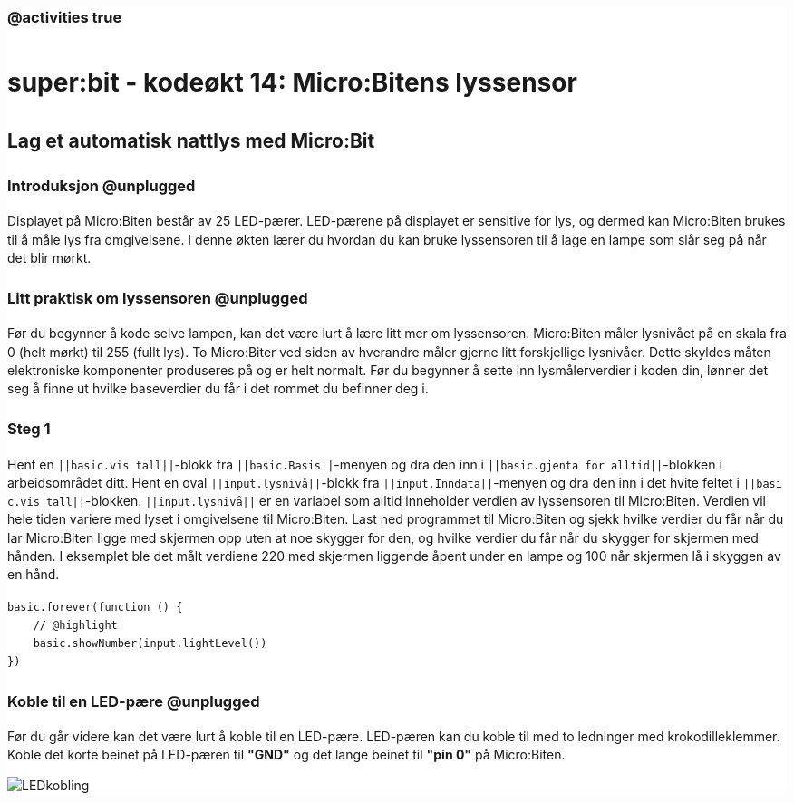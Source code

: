### @activities true

# super:bit - kodeøkt 14: Micro:Bitens lyssensor
## Lag et automatisk nattlys med Micro:Bit
### Introduksjon @unplugged

Displayet på Micro:Biten består av 25 LED-pærer.
LED-pærene på displayet er sensitive for lys, og dermed kan Micro:Biten brukes til å måle lys fra omgivelsene.
I denne økten lærer du hvordan du kan bruke lyssensoren til å lage en lampe som slår seg på når det blir mørkt.

### Litt praktisk om lyssensoren @unplugged

Før du begynner å kode selve lampen, kan det være lurt å lære litt mer om lyssensoren.
Micro:Biten måler lysnivået på en skala fra 0 (helt mørkt) til 255 (fullt lys).
To Micro:Biter ved siden av hverandre måler gjerne litt forskjellige lysnivåer.
Dette skyldes måten elektroniske komponenter produseres på og er helt normalt.
Før du begynner å sette inn lysmålerverdier i koden din, lønner det seg å finne ut hvilke baseverdier du får i det rommet du befinner deg i.


### Steg 1
Hent en ``||basic.vis tall||``-blokk fra ``||basic.Basis||``-menyen og dra den inn i ``||basic.gjenta for alltid||``-blokken i arbeidsområdet ditt.
Hent en oval ``||input.lysnivå||``-blokk fra ``||input.Inndata||``-menyen og dra den inn i det hvite feltet i ``||basic.vis tall||``-blokken.
``||input.lysnivå||`` er en variabel som alltid inneholder verdien av lyssensoren til Micro:Biten.
Verdien vil hele tiden variere med lyset i omgivelsene til Micro:Biten.
Last ned programmet til Micro:Biten og sjekk hvilke verdier du får når du lar Micro:Biten ligge med skjermen opp uten at noe skygger for den, og hvilke verdier du får når du skygger for skjermen med hånden.
I eksemplet ble det målt verdiene 220 med skjermen liggende åpent under en lampe og 100 når skjermen lå i skyggen av en hånd.

```blocks
basic.forever(function () {
    // @highlight
    basic.showNumber(input.lightLevel())
})
```

### Koble til en LED-pære @unplugged
Før du går videre kan det være lurt å koble til en LED-pære.
LED-pæren kan du koble til med to ledninger med krokodilleklemmer.
Koble det korte beinet på LED-pæren til **"GND"** og det lange beinet til **"pin 0"** på Micro:Biten.

![LEDkobling](https://raw.githubusercontent.com/Yngel72/Superbit/master/static/LEDkobling.jpg)
